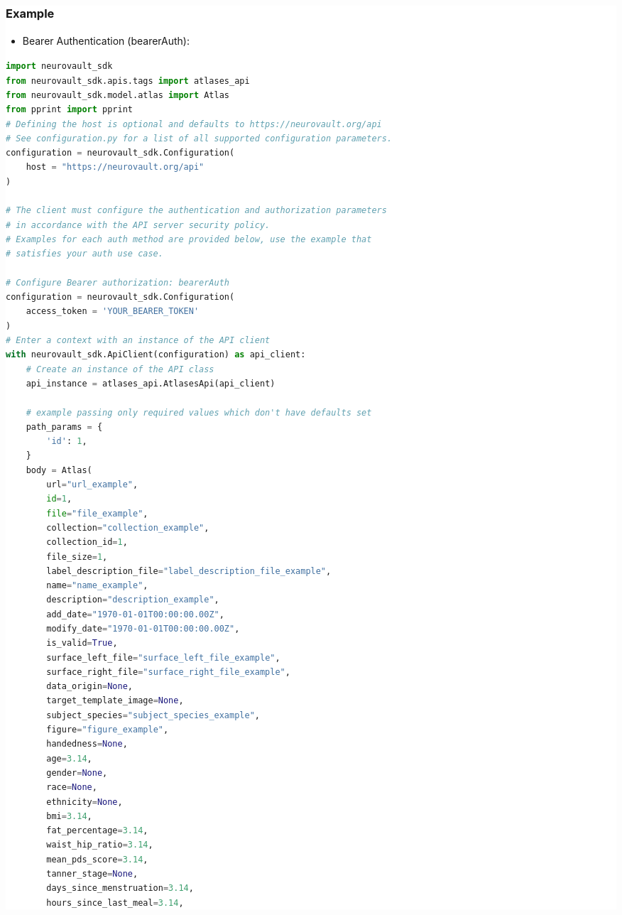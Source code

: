 ### Example

* Bearer Authentication (bearerAuth):
```python
import neurovault_sdk
from neurovault_sdk.apis.tags import atlases_api
from neurovault_sdk.model.atlas import Atlas
from pprint import pprint
# Defining the host is optional and defaults to https://neurovault.org/api
# See configuration.py for a list of all supported configuration parameters.
configuration = neurovault_sdk.Configuration(
    host = "https://neurovault.org/api"
)

# The client must configure the authentication and authorization parameters
# in accordance with the API server security policy.
# Examples for each auth method are provided below, use the example that
# satisfies your auth use case.

# Configure Bearer authorization: bearerAuth
configuration = neurovault_sdk.Configuration(
    access_token = 'YOUR_BEARER_TOKEN'
)
# Enter a context with an instance of the API client
with neurovault_sdk.ApiClient(configuration) as api_client:
    # Create an instance of the API class
    api_instance = atlases_api.AtlasesApi(api_client)

    # example passing only required values which don't have defaults set
    path_params = {
        'id': 1,
    }
    body = Atlas(
        url="url_example",
        id=1,
        file="file_example",
        collection="collection_example",
        collection_id=1,
        file_size=1,
        label_description_file="label_description_file_example",
        name="name_example",
        description="description_example",
        add_date="1970-01-01T00:00:00.00Z",
        modify_date="1970-01-01T00:00:00.00Z",
        is_valid=True,
        surface_left_file="surface_left_file_example",
        surface_right_file="surface_right_file_example",
        data_origin=None,
        target_template_image=None,
        subject_species="subject_species_example",
        figure="figure_example",
        handedness=None,
        age=3.14,
        gender=None,
        race=None,
        ethnicity=None,
        bmi=3.14,
        fat_percentage=3.14,
        waist_hip_ratio=3.14,
        mean_pds_score=3.14,
        tanner_stage=None,
        days_since_menstruation=3.14,
        hours_since_last_meal=3.14,
```
